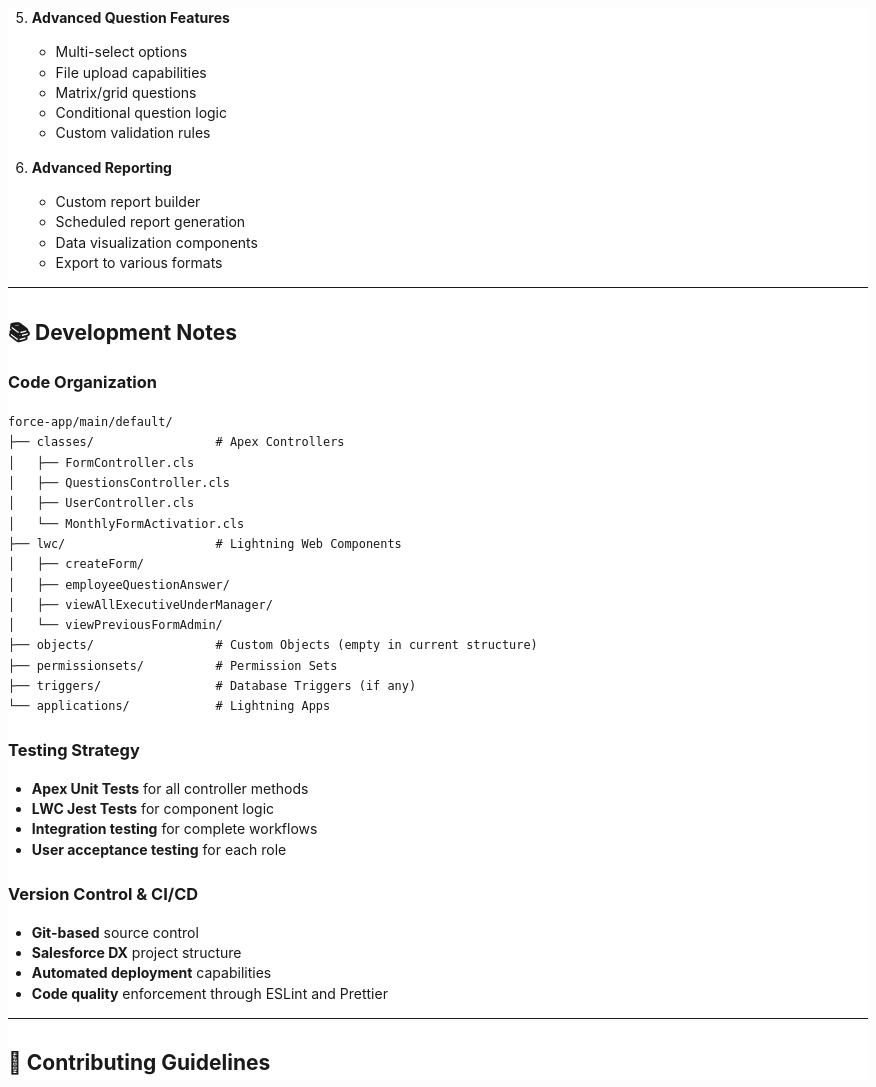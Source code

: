 5. **Advanced Question Features**
   - Multi-select options
   - File upload capabilities  
   - Matrix/grid questions
   - Conditional question logic
   - Custom validation rules

6. **Advanced Reporting**
   - Custom report builder
   - Scheduled report generation
   - Data visualization components
   - Export to various formats

---

## 📚 Development Notes

### Code Organization
```
force-app/main/default/
├── classes/                 # Apex Controllers
│   ├── FormController.cls
│   ├── QuestionsController.cls
│   ├── UserController.cls
│   └── MonthlyFormActivatior.cls
├── lwc/                     # Lightning Web Components
│   ├── createForm/
│   ├── employeeQuestionAnswer/
│   ├── viewAllExecutiveUnderManager/
│   └── viewPreviousFormAdmin/
├── objects/                 # Custom Objects (empty in current structure)
├── permissionsets/          # Permission Sets
├── triggers/                # Database Triggers (if any)
└── applications/            # Lightning Apps
```

### Testing Strategy
- **Apex Unit Tests** for all controller methods
- **LWC Jest Tests** for component logic
- **Integration testing** for complete workflows
- **User acceptance testing** for each role

### Version Control & CI/CD
- **Git-based** source control
- **Salesforce DX** project structure
- **Automated deployment** capabilities
- **Code quality** enforcement through ESLint and Prettier

---

## 🤝 Contributing Guidelines
